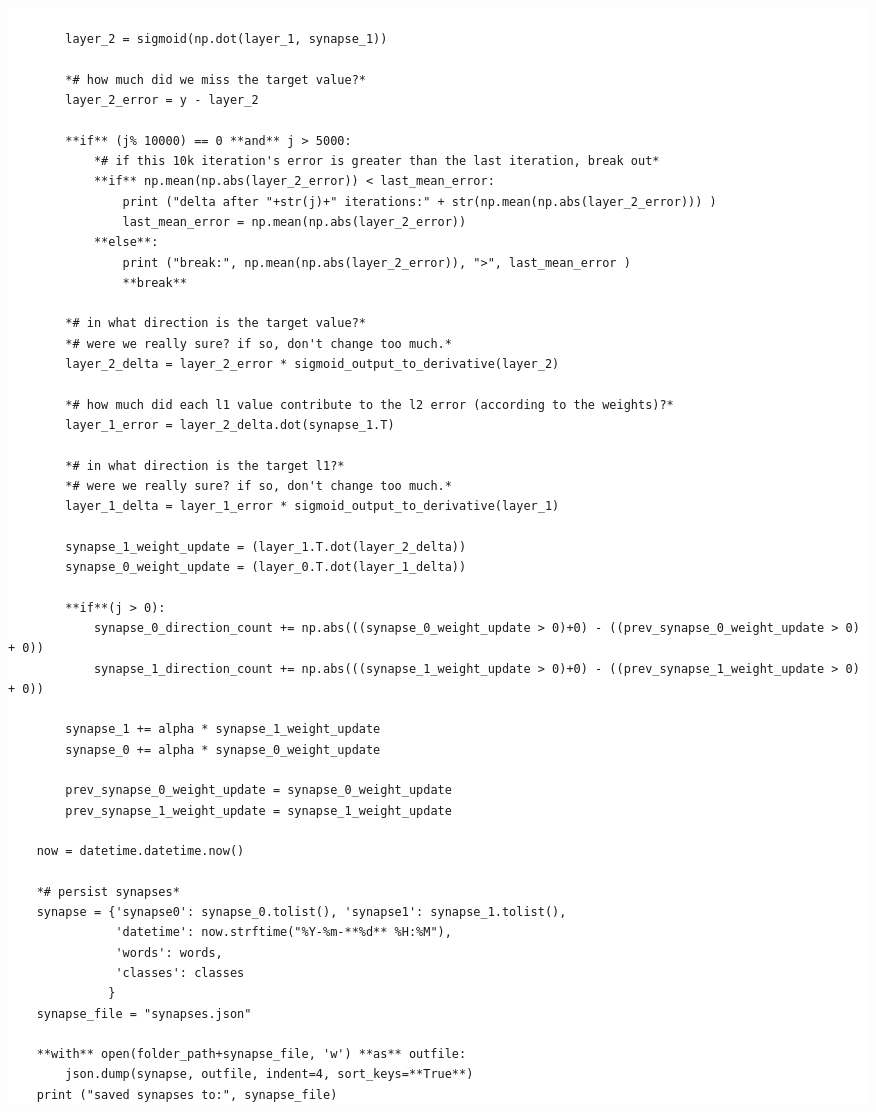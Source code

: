 ```

        layer_2 = sigmoid(np.dot(layer_1, synapse_1))

        *# how much did we miss the target value?*
        layer_2_error = y - layer_2

        **if** (j% 10000) == 0 **and** j > 5000:
            *# if this 10k iteration's error is greater than the last iteration, break out*
            **if** np.mean(np.abs(layer_2_error)) < last_mean_error:
                print ("delta after "+str(j)+" iterations:" + str(np.mean(np.abs(layer_2_error))) )
                last_mean_error = np.mean(np.abs(layer_2_error))
            **else**:
                print ("break:", np.mean(np.abs(layer_2_error)), ">", last_mean_error )
                **break**

        *# in what direction is the target value?*
        *# were we really sure? if so, don't change too much.*
        layer_2_delta = layer_2_error * sigmoid_output_to_derivative(layer_2)

        *# how much did each l1 value contribute to the l2 error (according to the weights)?*
        layer_1_error = layer_2_delta.dot(synapse_1.T)

        *# in what direction is the target l1?*
        *# were we really sure? if so, don't change too much.*
        layer_1_delta = layer_1_error * sigmoid_output_to_derivative(layer_1)

        synapse_1_weight_update = (layer_1.T.dot(layer_2_delta))
        synapse_0_weight_update = (layer_0.T.dot(layer_1_delta))

        **if**(j > 0):
            synapse_0_direction_count += np.abs(((synapse_0_weight_update > 0)+0) - ((prev_synapse_0_weight_update > 0) + 0))
            synapse_1_direction_count += np.abs(((synapse_1_weight_update > 0)+0) - ((prev_synapse_1_weight_update > 0) + 0))        

        synapse_1 += alpha * synapse_1_weight_update
        synapse_0 += alpha * synapse_0_weight_update

        prev_synapse_0_weight_update = synapse_0_weight_update
        prev_synapse_1_weight_update = synapse_1_weight_update

    now = datetime.datetime.now()

    *# persist synapses*
    synapse = {'synapse0': synapse_0.tolist(), 'synapse1': synapse_1.tolist(),
               'datetime': now.strftime("%Y-%m-**%d** %H:%M"),
               'words': words,
               'classes': classes
              }
    synapse_file = "synapses.json"

    **with** open(folder_path+synapse_file, 'w') **as** outfile:
        json.dump(synapse, outfile, indent=4, sort_keys=**True**)
    print ("saved synapses to:", synapse_file)
```
